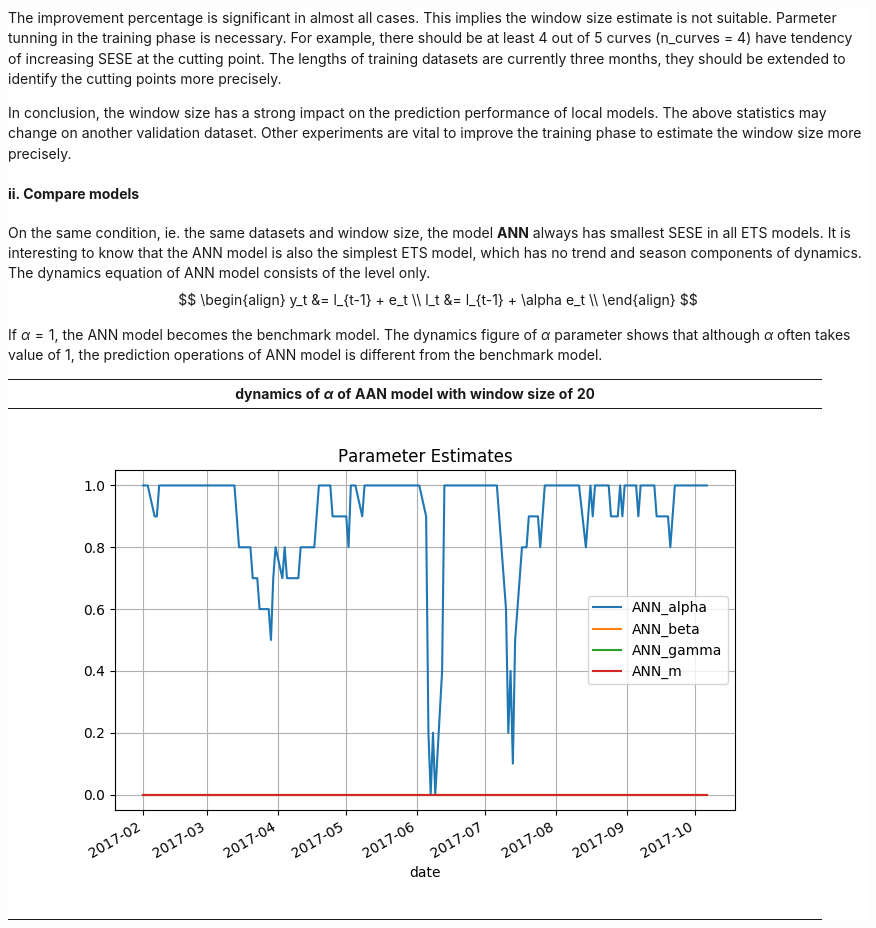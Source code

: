 The improvement percentage is significant in almost all cases. This implies the window size estimate is not suitable. Parmeter tunning in the training phase is necessary. For example, there should be at least 4 out of 5 curves (n_curves = 4) have tendency of increasing SESE at the cutting point. The lengths of training datasets are currently three months, they should be extended to identify the cutting points more precisely.

In conclusion, the window size has a strong impact on the prediction performance of local models. The above statistics may change on another validation dataset. Other experiments are vital to improve the training phase to estimate the window size more precisely.


#### ii. Compare models
On the same condition, ie. the same datasets and window size, the model **ANN** always has smallest SESE in all ETS models. It is interesting to know that the ANN model is also the simplest ETS model, which has no trend and season components of dynamics. The dynamics equation of ANN model consists of the level only.
$$
\begin{align}
y_t &=  l_{t-1} + e_t \\ 
l_t &= l_{t-1}  + \alpha e_t \\
\end{align}
$$

If $\alpha=1$, the ANN model becomes the benchmark model. The dynamics figure of $\alpha$ parameter shows that although $\alpha$ often takes value of 1, the prediction operations of ANN model is different from the benchmark model.

| dynamics of $\alpha$ of AAN model with window size of 20                                            |
|:---------------------------------------------------------------------------------------------------:|
|![](./output/ANN_AAN_AMN_MNN_MAN_MMN/validate_nonoptimal/validate_nonoptimal_dataset504_segment20-191days_etsANN_para.png) |
